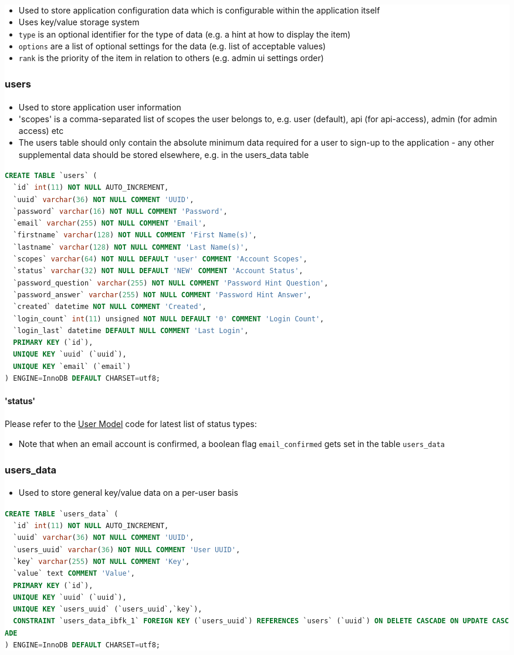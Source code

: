 * Used to store application configuration data which is configurable within the application itself
* Uses key/value storage system
* `type` is an optional identifier for the type of data (e.g. a hint at how to display the item)
* `options` are a list of optional settings for the data (e.g. list of acceptable values)
* `rank` is the priority of the item in relation to others (e.g. admin ui settings order)

### users

* Used to store application user information
* 'scopes' is a comma-separated list of scopes the user belongs to, e.g. user (default), api (for api-access), admin (for admin access) etc
* The users table should only contain the absolute minimum data required for a user to sign-up to the application - any other supplemental data should be stored elsewhere, e.g. in the  users_data table

```sql
CREATE TABLE `users` (
  `id` int(11) NOT NULL AUTO_INCREMENT,
  `uuid` varchar(36) NOT NULL COMMENT 'UUID',
  `password` varchar(16) NOT NULL COMMENT 'Password',
  `email` varchar(255) NOT NULL COMMENT 'Email',
  `firstname` varchar(128) NOT NULL COMMENT 'First Name(s)',
  `lastname` varchar(128) NOT NULL COMMENT 'Last Name(s)',
  `scopes` varchar(64) NOT NULL DEFAULT 'user' COMMENT 'Account Scopes',
  `status` varchar(32) NOT NULL DEFAULT 'NEW' COMMENT 'Account Status',
  `password_question` varchar(255) NOT NULL COMMENT 'Password Hint Question',
  `password_answer` varchar(255) NOT NULL COMMENT 'Password Hint Answer',
  `created` datetime NOT NULL COMMENT 'Created',
  `login_count` int(11) unsigned NOT NULL DEFAULT '0' COMMENT 'Login Count',
  `login_last` datetime DEFAULT NULL COMMENT 'Last Login',
  PRIMARY KEY (`id`),
  UNIQUE KEY `uuid` (`uuid`),
  UNIQUE KEY `email` (`email`)
) ENGINE=InnoDB DEFAULT CHARSET=utf8;
```

#### 'status'

Please refer to the [User Model](app/classes/FFCMS/Models/Users.php) code for latest list of status types:

* Note that when an email account is confirmed, a boolean flag `email_confirmed` gets set in the table `users_data`

### users_data

* Used to store general key/value data on a per-user basis

```sql
CREATE TABLE `users_data` (
  `id` int(11) NOT NULL AUTO_INCREMENT,
  `uuid` varchar(36) NOT NULL COMMENT 'UUID',
  `users_uuid` varchar(36) NOT NULL COMMENT 'User UUID',
  `key` varchar(255) NOT NULL COMMENT 'Key',
  `value` text COMMENT 'Value',
  PRIMARY KEY (`id`),
  UNIQUE KEY `uuid` (`uuid`),
  UNIQUE KEY `users_uuid` (`users_uuid`,`key`),
  CONSTRAINT `users_data_ibfk_1` FOREIGN KEY (`users_uuid`) REFERENCES `users` (`uuid`) ON DELETE CASCADE ON UPDATE CASCADE
) ENGINE=InnoDB DEFAULT CHARSET=utf8;
```
